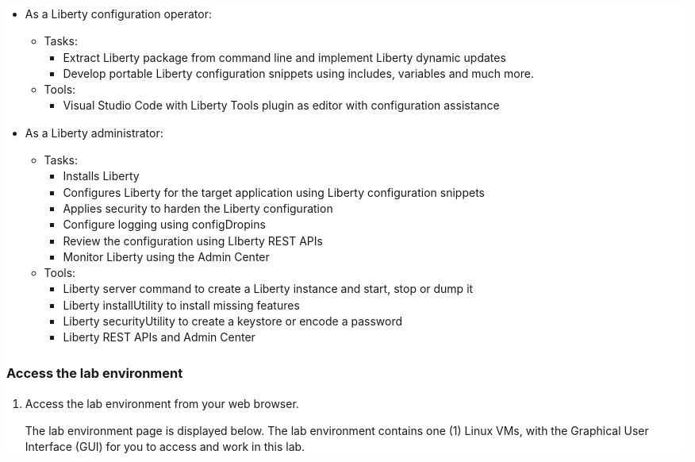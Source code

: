 * As a Liberty configuration operator:
    * Tasks: 
        * Extract Liberty package from command line and implement Liberty dynamic updates
        * Develop portable Liberty configuration snippets using includes, variables and much more.
    * Tools:
        * Visual Studio Code with Liberty Tools plugin as editor with configuration assistance

* As a Liberty administrator:
    * Tasks: 
        * Installs Liberty
        * Configures Liberty for the target application using Liberty configuration snippets
        * Applies security to harden the Liberty configuration
        * Configure logging using configDropins
        * Review the configuration using LIberty REST APIs
        * Monitor Liberty using the Admin Center
    * Tools:
        * Liberty server command to create a Liberty instance and start, stop or dump it
        * Liberty installUtility to install missing features
        * Liberty securityUtility to create a keystore or encode a password
        * Liberty REST APIs and Admin Center

### Access the lab environment

1. Access the lab environment from your web browser.

    The lab environment page is displayed below. The lab environment contains one (1) Linux VMs, with the Graphical User Interface (GUI) for you to access and work in this lab.
 